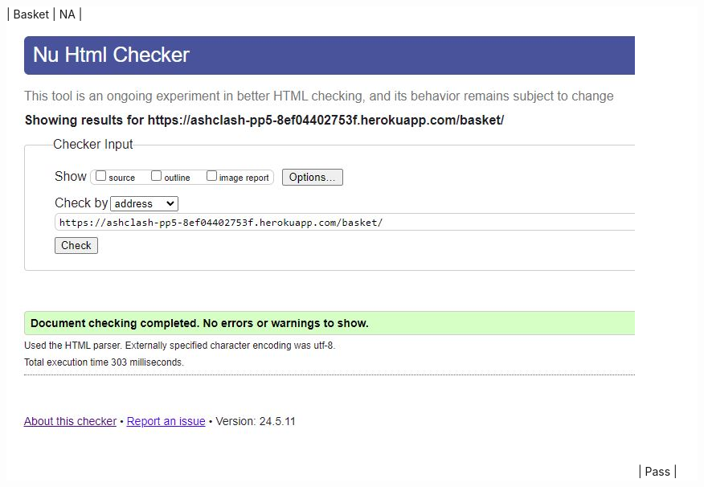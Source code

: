 | Basket           | NA                                                                                                      | ![Basket Validation](documentation/validation/html/basketvalidation.jpg)           | Pass                                 |